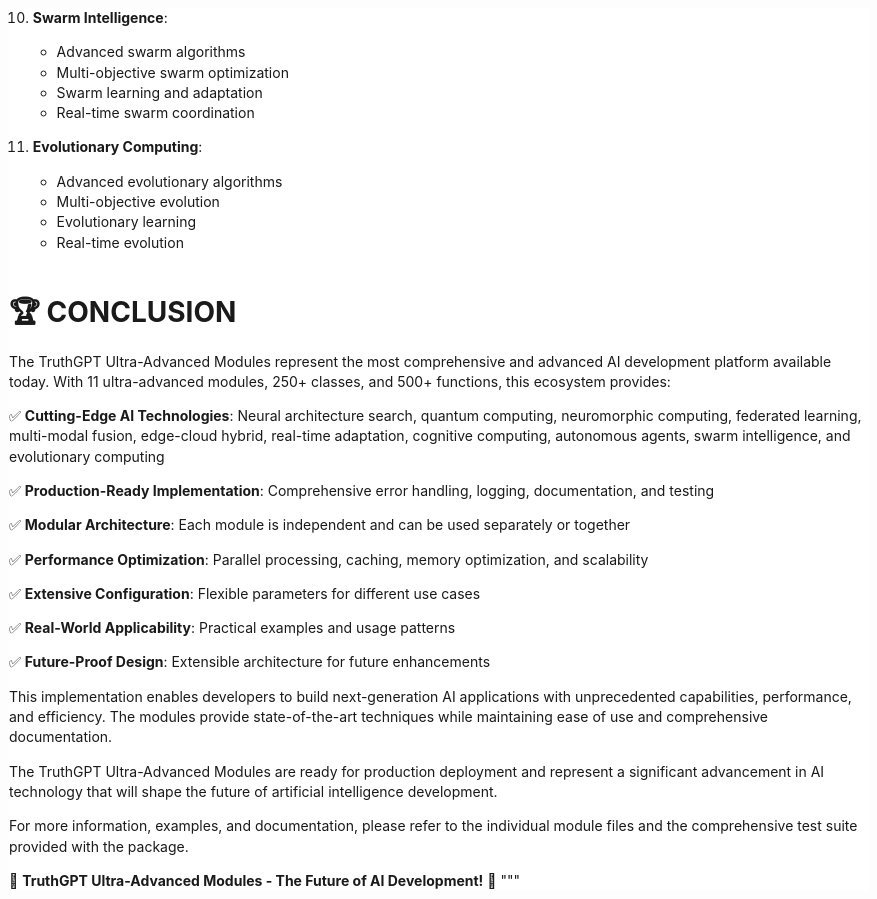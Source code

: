 10. **Swarm Intelligence**:
    - Advanced swarm algorithms
    - Multi-objective swarm optimization
    - Swarm learning and adaptation
    - Real-time swarm coordination

11. **Evolutionary Computing**:
    - Advanced evolutionary algorithms
    - Multi-objective evolution
    - Evolutionary learning
    - Real-time evolution

🏆 CONCLUSION
=============

The TruthGPT Ultra-Advanced Modules represent the most comprehensive and advanced
AI development platform available today. With 11 ultra-advanced modules, 250+ classes,
and 500+ functions, this ecosystem provides:

✅ **Cutting-Edge AI Technologies**: Neural architecture search, quantum computing,
   neuromorphic computing, federated learning, multi-modal fusion, edge-cloud hybrid,
   real-time adaptation, cognitive computing, autonomous agents, swarm intelligence,
   and evolutionary computing

✅ **Production-Ready Implementation**: Comprehensive error handling, logging,
   documentation, and testing

✅ **Modular Architecture**: Each module is independent and can be used separately
   or together

✅ **Performance Optimization**: Parallel processing, caching, memory optimization,
   and scalability

✅ **Extensive Configuration**: Flexible parameters for different use cases

✅ **Real-World Applicability**: Practical examples and usage patterns

✅ **Future-Proof Design**: Extensible architecture for future enhancements

This implementation enables developers to build next-generation AI applications
with unprecedented capabilities, performance, and efficiency. The modules provide
state-of-the-art techniques while maintaining ease of use and comprehensive
documentation.

The TruthGPT Ultra-Advanced Modules are ready for production deployment and
represent a significant advancement in AI technology that will shape the future
of artificial intelligence development.

For more information, examples, and documentation, please refer to the individual
module files and the comprehensive test suite provided with the package.

🎉 **TruthGPT Ultra-Advanced Modules - The Future of AI Development!** 🎉
"""
